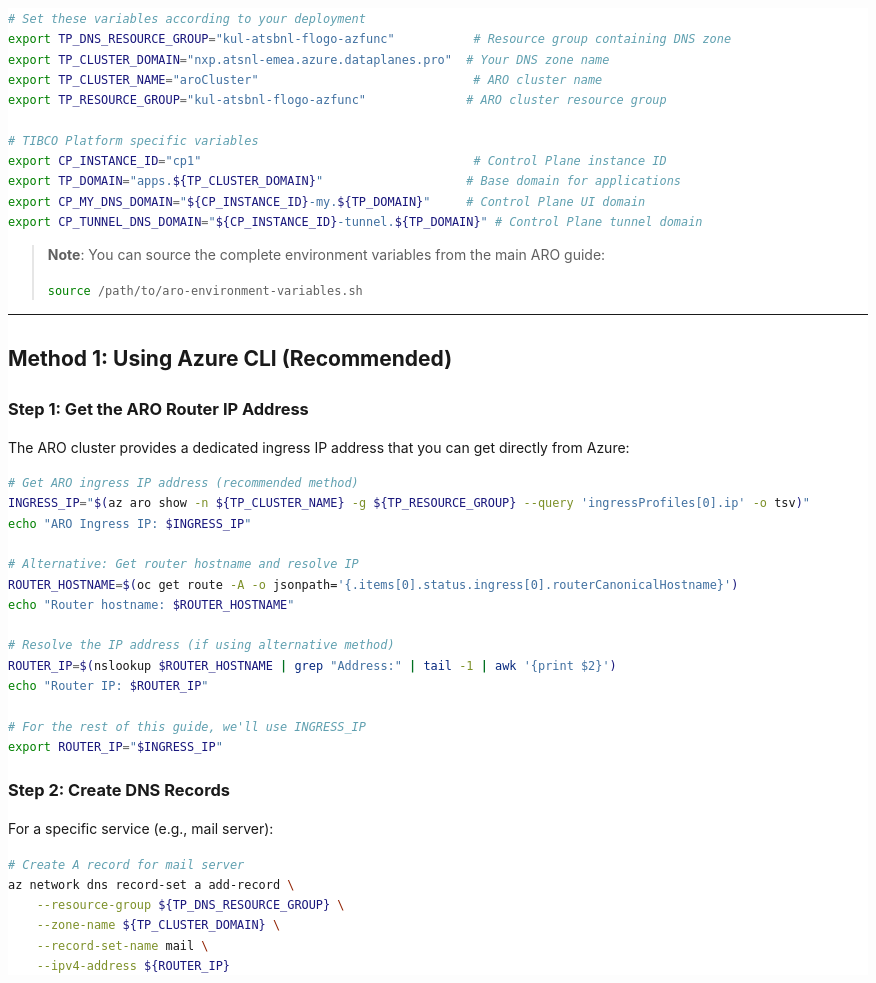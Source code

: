 ```bash
# Set these variables according to your deployment
export TP_DNS_RESOURCE_GROUP="kul-atsbnl-flogo-azfunc"           # Resource group containing DNS zone
export TP_CLUSTER_DOMAIN="nxp.atsnl-emea.azure.dataplanes.pro"  # Your DNS zone name
export TP_CLUSTER_NAME="aroCluster"                              # ARO cluster name
export TP_RESOURCE_GROUP="kul-atsbnl-flogo-azfunc"              # ARO cluster resource group

# TIBCO Platform specific variables
export CP_INSTANCE_ID="cp1"                                      # Control Plane instance ID
export TP_DOMAIN="apps.${TP_CLUSTER_DOMAIN}"                    # Base domain for applications
export CP_MY_DNS_DOMAIN="${CP_INSTANCE_ID}-my.${TP_DOMAIN}"     # Control Plane UI domain
export CP_TUNNEL_DNS_DOMAIN="${CP_INSTANCE_ID}-tunnel.${TP_DOMAIN}" # Control Plane tunnel domain
```

> **Note**: You can source the complete environment variables from the main ARO guide:
> ```bash
> source /path/to/aro-environment-variables.sh
> ```

---

## Method 1: Using Azure CLI (Recommended)

### Step 1: Get the ARO Router IP Address

The ARO cluster provides a dedicated ingress IP address that you can get directly from Azure:

```bash
# Get ARO ingress IP address (recommended method)
INGRESS_IP="$(az aro show -n ${TP_CLUSTER_NAME} -g ${TP_RESOURCE_GROUP} --query 'ingressProfiles[0].ip' -o tsv)"
echo "ARO Ingress IP: $INGRESS_IP"

# Alternative: Get router hostname and resolve IP
ROUTER_HOSTNAME=$(oc get route -A -o jsonpath='{.items[0].status.ingress[0].routerCanonicalHostname}')
echo "Router hostname: $ROUTER_HOSTNAME"

# Resolve the IP address (if using alternative method)
ROUTER_IP=$(nslookup $ROUTER_HOSTNAME | grep "Address:" | tail -1 | awk '{print $2}')
echo "Router IP: $ROUTER_IP"

# For the rest of this guide, we'll use INGRESS_IP
export ROUTER_IP="$INGRESS_IP"
```

### Step 2: Create DNS Records

For a specific service (e.g., mail server):

```bash
# Create A record for mail server
az network dns record-set a add-record \
    --resource-group ${TP_DNS_RESOURCE_GROUP} \
    --zone-name ${TP_CLUSTER_DOMAIN} \
    --record-set-name mail \
    --ipv4-address ${ROUTER_IP}
```
